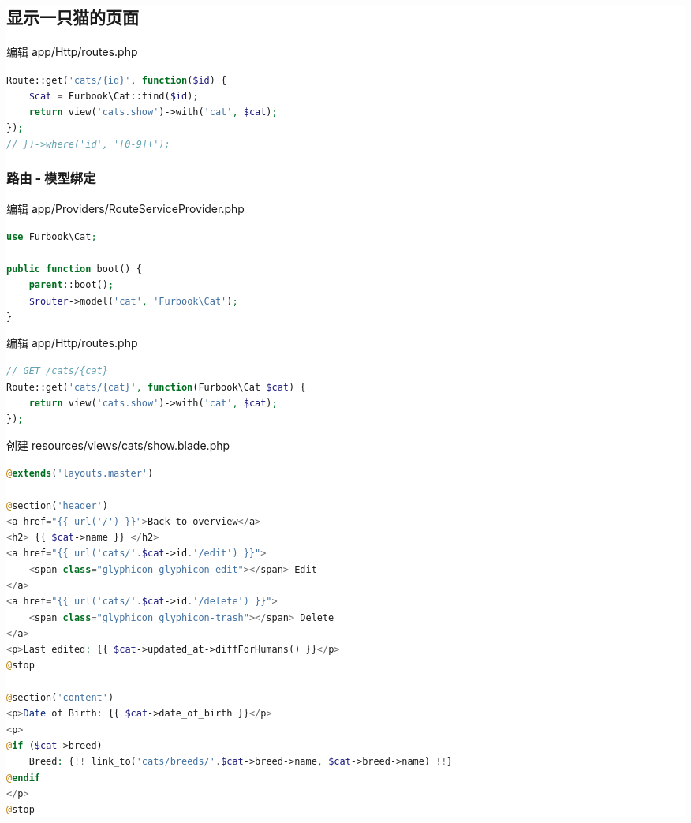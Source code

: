 ## 显示一只猫的页面

编辑 app/Http/routes.php

```php
Route::get('cats/{id}', function($id) {
    $cat = Furbook\Cat::find($id);
    return view('cats.show')->with('cat', $cat);
});
// })->where('id', '[0-9]+');
```

### 路由 - 模型绑定

编辑 app/Providers/RouteServiceProvider.php

```php
use Furbook\Cat;

public function boot() {
    parent::boot();
    $router->model('cat', 'Furbook\Cat');
}
```

编辑 app/Http/routes.php

```php
// GET /cats/{cat}
Route::get('cats/{cat}', function(Furbook\Cat $cat) {
    return view('cats.show')->with('cat', $cat);
});
```

创建 resources/views/cats/show.blade.php

```php
@extends('layouts.master')

@section('header')
<a href="{{ url('/') }}">Back to overview</a>
<h2> {{ $cat->name }} </h2>
<a href="{{ url('cats/'.$cat->id.'/edit') }}"> 
    <span class="glyphicon glyphicon-edit"></span> Edit 
</a>
<a href="{{ url('cats/'.$cat->id.'/delete') }}">
    <span class="glyphicon glyphicon-trash"></span> Delete
</a>
<p>Last edited: {{ $cat->updated_at->diffForHumans() }}</p>
@stop

@section('content')
<p>Date of Birth: {{ $cat->date_of_birth }}</p>
<p>
@if ($cat->breed)
    Breed: {!! link_to('cats/breeds/'.$cat->breed->name, $cat->breed->name) !!}
@endif 
</p>
@stop
```
